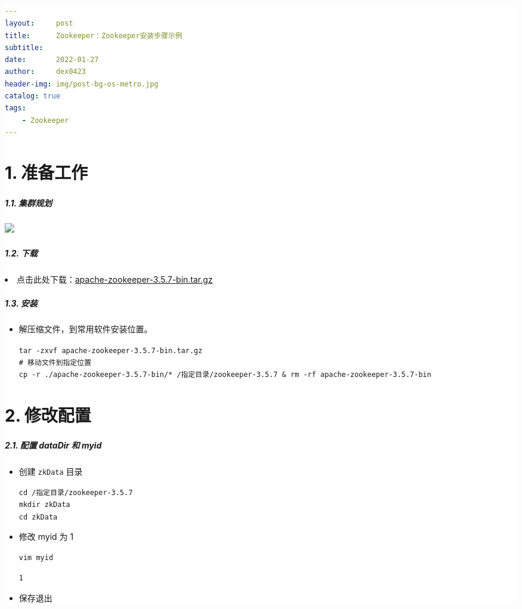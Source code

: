 ```yaml
---
layout:     post
title:      Zookeeper：Zookeeper安装步骤示例
subtitle:   
date:       2022-01-27
author:     dex0423
header-img: img/post-bg-os-metro.jpg
catalog: true
tags:
    - Zookeeper
---
```


# 1. 准备工作

##### 1.1. 集群规划

  ![]({{site.baseurl}}/img-post/zookeeper.png)

##### 1.2. 下载

<li>点击此处下载：<a href="https://yuyan.fandom.com/zh/wiki/%E4%B8%89%E5%8F%B6%E8%8D%89%E5%9B%BD%E9%99%85%E8%AF%AD">apache-zookeeper-3.5.7-bin.tar.gz</a></li>

##### 1.3. 安装

- 解压缩文件，到常用软件安装位置。

    ```aidl
    tar -zxvf apache-zookeeper-3.5.7-bin.tar.gz
    # 移动文件到指定位置
    cp -r ./apache-zookeeper-3.5.7-bin/* /指定目录/zookeeper-3.5.7 & rm -rf apache-zookeeper-3.5.7-bin
    ```

# 2. 修改配置

##### 2.1. 配置 dataDir 和 myid

- 创建 `zkData` 目录

    ```aidl
    cd /指定目录/zookeeper-3.5.7
    mkdir zkData
    cd zkData
    ```

- 修改 myid 为 1

    ```aidl
    vim myid
    ```
    ```aidl
    1
    ```
- 保存退出

